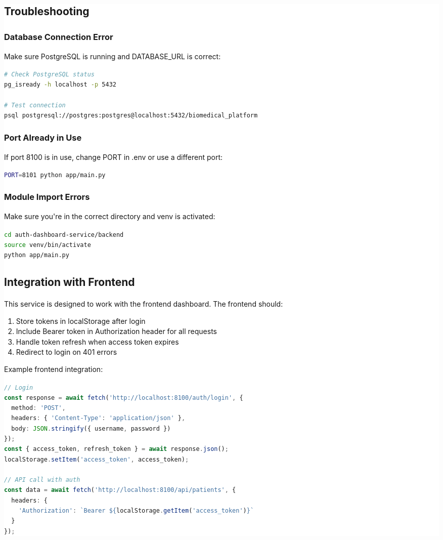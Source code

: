 ## Troubleshooting

### Database Connection Error

Make sure PostgreSQL is running and DATABASE_URL is correct:

```bash
# Check PostgreSQL status
pg_isready -h localhost -p 5432

# Test connection
psql postgresql://postgres:postgres@localhost:5432/biomedical_platform
```

### Port Already in Use

If port 8100 is in use, change PORT in .env or use a different port:

```bash
PORT=8101 python app/main.py
```

### Module Import Errors

Make sure you're in the correct directory and venv is activated:

```bash
cd auth-dashboard-service/backend
source venv/bin/activate
python app/main.py
```

## Integration with Frontend

This service is designed to work with the frontend dashboard. The frontend should:

1. Store tokens in localStorage after login
2. Include Bearer token in Authorization header for all requests
3. Handle token refresh when access token expires
4. Redirect to login on 401 errors

Example frontend integration:

```typescript
// Login
const response = await fetch('http://localhost:8100/auth/login', {
  method: 'POST',
  headers: { 'Content-Type': 'application/json' },
  body: JSON.stringify({ username, password })
});
const { access_token, refresh_token } = await response.json();
localStorage.setItem('access_token', access_token);

// API call with auth
const data = await fetch('http://localhost:8100/api/patients', {
  headers: {
    'Authorization': `Bearer ${localStorage.getItem('access_token')}`
  }
});
```
